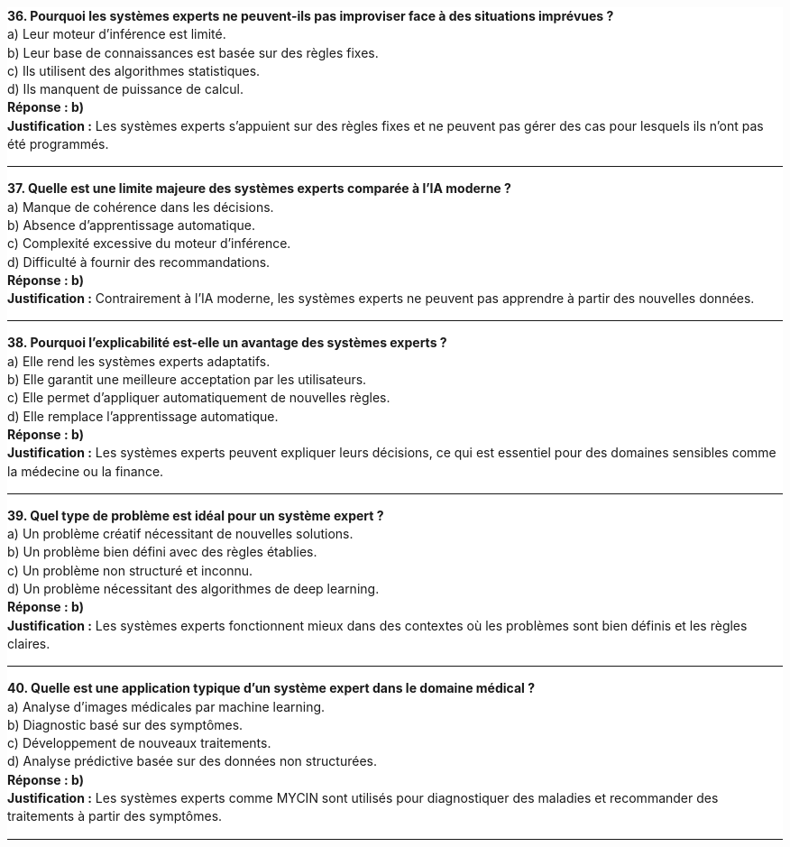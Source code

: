 
**36. Pourquoi les systèmes experts ne peuvent-ils pas improviser face à des situations imprévues ?**  
a) Leur moteur d’inférence est limité.  
b) Leur base de connaissances est basée sur des règles fixes.  
c) Ils utilisent des algorithmes statistiques.  
d) Ils manquent de puissance de calcul.  
**Réponse : b)**  
**Justification :** Les systèmes experts s’appuient sur des règles fixes et ne peuvent pas gérer des cas pour lesquels ils n’ont pas été programmés.

---

**37. Quelle est une limite majeure des systèmes experts comparée à l’IA moderne ?**  
a) Manque de cohérence dans les décisions.  
b) Absence d’apprentissage automatique.  
c) Complexité excessive du moteur d’inférence.  
d) Difficulté à fournir des recommandations.  
**Réponse : b)**  
**Justification :** Contrairement à l’IA moderne, les systèmes experts ne peuvent pas apprendre à partir des nouvelles données.

---

**38. Pourquoi l’explicabilité est-elle un avantage des systèmes experts ?**  
a) Elle rend les systèmes experts adaptatifs.  
b) Elle garantit une meilleure acceptation par les utilisateurs.  
c) Elle permet d’appliquer automatiquement de nouvelles règles.  
d) Elle remplace l’apprentissage automatique.  
**Réponse : b)**  
**Justification :** Les systèmes experts peuvent expliquer leurs décisions, ce qui est essentiel pour des domaines sensibles comme la médecine ou la finance.

---

**39. Quel type de problème est idéal pour un système expert ?**  
a) Un problème créatif nécessitant de nouvelles solutions.  
b) Un problème bien défini avec des règles établies.  
c) Un problème non structuré et inconnu.  
d) Un problème nécessitant des algorithmes de deep learning.  
**Réponse : b)**  
**Justification :** Les systèmes experts fonctionnent mieux dans des contextes où les problèmes sont bien définis et les règles claires.

---

**40. Quelle est une application typique d’un système expert dans le domaine médical ?**  
a) Analyse d’images médicales par machine learning.  
b) Diagnostic basé sur des symptômes.  
c) Développement de nouveaux traitements.  
d) Analyse prédictive basée sur des données non structurées.  
**Réponse : b)**  
**Justification :** Les systèmes experts comme MYCIN sont utilisés pour diagnostiquer des maladies et recommander des traitements à partir des symptômes.

---